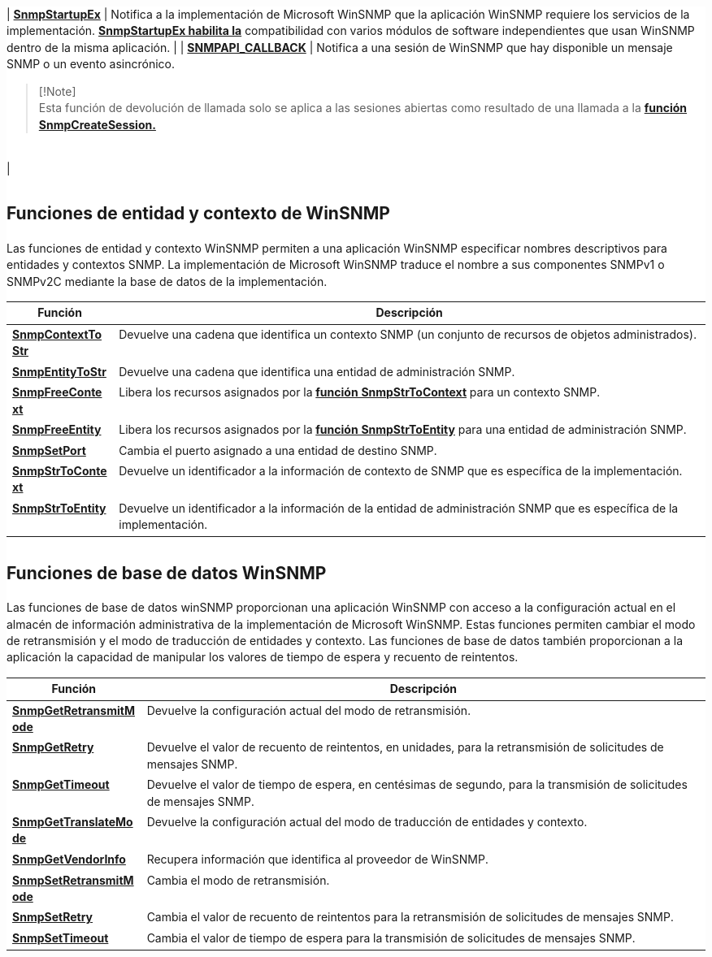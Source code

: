 | <a href="/windows/desktop/api/Winsnmp/nf-winsnmp-snmpstartupex"><strong>SnmpStartupEx</strong></a> | Notifica a la implementación de Microsoft WinSNMP que la aplicación WinSNMP requiere los servicios de la implementación. <a href="/windows/desktop/api/Winsnmp/nf-winsnmp-snmpstartupex"><strong>SnmpStartupEx habilita la</strong></a> compatibilidad con varios módulos de software independientes que usan WinSNMP dentro de la misma aplicación. | 
| <a href="/windows/desktop/api/Winsnmp/nc-winsnmp-snmpapi_callback"><strong>SNMPAPI_CALLBACK</strong></a> | Notifica a una sesión de WinSNMP que hay disponible un mensaje SNMP o un evento asincrónico.<blockquote>[!Note]<br />Esta función de devolución de llamada solo se aplica a las sesiones abiertas como resultado de una llamada a la <a href="/windows/desktop/api/Winsnmp/nf-winsnmp-snmpcreatesession"><strong>función SnmpCreateSession.</strong></a></blockquote><br /> | 




 

## <a name="winsnmp-entity-and-context-functions"></a>Funciones de entidad y contexto de WinSNMP

Las funciones de entidad y contexto WinSNMP permiten a una aplicación WinSNMP especificar nombres descriptivos para entidades y contextos SNMP. La implementación de Microsoft WinSNMP traduce el nombre a sus componentes SNMPv1 o SNMPv2C mediante la base de datos de la implementación.



| Función                                     | Descripción                                                                                                            |
|----------------------------------------------|------------------------------------------------------------------------------------------------------------------------|
| [**SnmpContextToStr**](/windows/desktop/api/Winsnmp/nf-winsnmp-snmpcontexttostr) | Devuelve una cadena que identifica un contexto SNMP (un conjunto de recursos de objetos administrados).                                  |
| [**SnmpEntityToStr**](/windows/desktop/api/Winsnmp/nf-winsnmp-snmpentitytostr)   | Devuelve una cadena que identifica una entidad de administración SNMP.                                                            |
| [**SnmpFreeContext**](/windows/desktop/api/Winsnmp/nf-winsnmp-snmpfreecontext)   | Libera los recursos asignados por la [**función SnmpStrToContext**](/windows/desktop/api/Winsnmp/nf-winsnmp-snmpstrtocontext) para un contexto SNMP.         |
| [**SnmpFreeEntity**](/windows/desktop/api/Winsnmp/nf-winsnmp-snmpfreeentity)     | Libera los recursos asignados por la [**función SnmpStrToEntity**](/windows/desktop/api/Winsnmp/nf-winsnmp-snmpstrtoentity) para una entidad de administración SNMP. |
| [**SnmpSetPort**](/windows/desktop/api/Winsnmp/nf-winsnmp-snmpsetport)           | Cambia el puerto asignado a una entidad de destino SNMP.                                                               |
| [**SnmpStrToContext**](/windows/desktop/api/Winsnmp/nf-winsnmp-snmpstrtocontext) | Devuelve un identificador a la información de contexto de SNMP que es específica de la implementación.                                   |
| [**SnmpStrToEntity**](/windows/desktop/api/Winsnmp/nf-winsnmp-snmpstrtoentity)   | Devuelve un identificador a la información de la entidad de administración SNMP que es específica de la implementación.                         |



 

## <a name="winsnmp-database-functions"></a>Funciones de base de datos WinSNMP

Las funciones de base de datos winSNMP proporcionan una aplicación WinSNMP con acceso a la configuración actual en el almacén de información administrativa de la implementación de Microsoft WinSNMP. Estas funciones permiten cambiar el modo de retransmisión y el modo de traducción de entidades y contexto. Las funciones de base de datos también proporcionan a la aplicación la capacidad de manipular los valores de tiempo de espera y recuento de reintentos.



| Función                                               | Descripción                                                                                           |
|--------------------------------------------------------|-------------------------------------------------------------------------------------------------------|
| [**SnmpGetRetransmitMode**](/windows/desktop/api/Winsnmp/nf-winsnmp-snmpgetretransmitmode) | Devuelve la configuración actual del modo de retransmisión.                                               |
| [**SnmpGetRetry**](/windows/desktop/api/Winsnmp/nf-winsnmp-snmpgetretry)                   | Devuelve el valor de recuento de reintentos, en unidades, para la retransmisión de solicitudes de mensajes SNMP.             |
| [**SnmpGetTimeout**](/windows/desktop/api/Winsnmp/nf-winsnmp-snmpgettimeout)               | Devuelve el valor de tiempo de espera, en centésimas de segundo, para la transmisión de solicitudes de mensajes SNMP. |
| [**SnmpGetTranslateMode**](/windows/desktop/api/Winsnmp/nf-winsnmp-snmpgettranslatemode)   | Devuelve la configuración actual del modo de traducción de entidades y contexto.                               |
| [**SnmpGetVendorInfo**](/windows/desktop/api/Winsnmp/nf-winsnmp-snmpgetvendorinfo)         | Recupera información que identifica al proveedor de WinSNMP.                                             |
| [**SnmpSetRetransmitMode**](/windows/desktop/api/Winsnmp/nf-winsnmp-snmpsetretransmitmode) | Cambia el modo de retransmisión.                                                                      |
| [**SnmpSetRetry**](/windows/desktop/api/Winsnmp/nf-winsnmp-snmpsetretry)                   | Cambia el valor de recuento de reintentos para la retransmisión de solicitudes de mensajes SNMP.                        |
| [**SnmpSetTimeout**](/windows/desktop/api/Winsnmp/nf-winsnmp-snmpsettimeout)               | Cambia el valor de tiempo de espera para la transmisión de solicitudes de mensajes SNMP.                             |